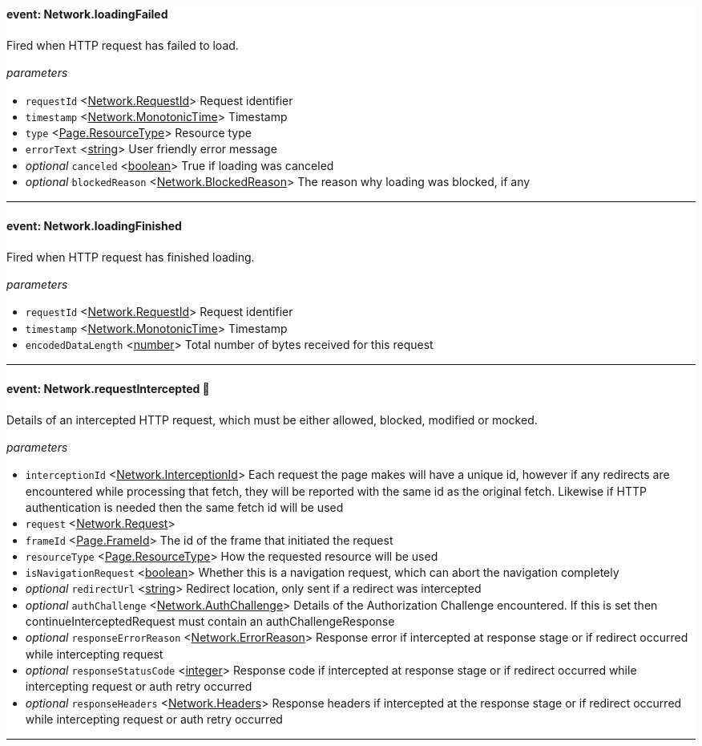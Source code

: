 
#### event: Network.loadingFailed

Fired when HTTP request has failed to load.

*parameters*
-  `requestId` <[Network.RequestId]> Request identifier
-  `timestamp` <[Network.MonotonicTime]> Timestamp
-  `type` <[Page.ResourceType]> Resource type
-  `errorText` <[string]> User friendly error message
- *optional* `canceled` <[boolean]> True if loading was canceled
- *optional* `blockedReason` <[Network.BlockedReason]> The reason why loading was blocked, if any

---


#### event: Network.loadingFinished

Fired when HTTP request has finished loading.

*parameters*
-  `requestId` <[Network.RequestId]> Request identifier
-  `timestamp` <[Network.MonotonicTime]> Timestamp
-  `encodedDataLength` <[number]> Total number of bytes received for this request

---


#### event: Network.requestIntercepted 🌱

Details of an intercepted HTTP request, which must be either allowed, blocked, modified or
mocked.

*parameters*
-  `interceptionId` <[Network.InterceptionId]> Each request the page makes will have a unique id, however if any redirects are encountered
while processing that fetch, they will be reported with the same id as the original fetch.
Likewise if HTTP authentication is needed then the same fetch id will be used
-  `request` <[Network.Request]> 
-  `frameId` <[Page.FrameId]> The id of the frame that initiated the request
-  `resourceType` <[Page.ResourceType]> How the requested resource will be used
-  `isNavigationRequest` <[boolean]> Whether this is a navigation request, which can abort the navigation completely
- *optional* `redirectUrl` <[string]> Redirect location, only sent if a redirect was intercepted
- *optional* `authChallenge` <[Network.AuthChallenge]> Details of the Authorization Challenge encountered. If this is set then
continueInterceptedRequest must contain an authChallengeResponse
- *optional* `responseErrorReason` <[Network.ErrorReason]> Response error if intercepted at response stage or if redirect occurred while intercepting
request
- *optional* `responseStatusCode` <[integer]> Response code if intercepted at response stage or if redirect occurred while intercepting
request or auth retry occurred
- *optional* `responseHeaders` <[Network.Headers]> Response headers if intercepted at the response stage or if redirect occurred while
intercepting request or auth retry occurred

---

[Page.lifecycleEvent]: page.md#event-pagelifecycleevent "Page.lifecycleEvent"
[Network.requestWillBeSent]: network.md#event-networkrequestwillbesent "Network.requestWillBeSent"
[Network.responseReceived]: network.md#event-networkresponsereceived "Network.responseReceived"
[Page.Frame]: page.md#type-pageframe "Page.Frame"
[Page.navigate]: page.md#command-pagenavigate "Page.navigate"
[Audits.getEncodedResponse]: audits.md#command-auditsgetencodedresponse "Audits.getEncodedResponse"
[Network.getResponseBody]: network.md#command-networkgetresponsebody "Network.getResponseBody"
[Network.replayXHR]: network.md#command-networkreplayxhr "Network.replayXHR"
[Network.searchInResponseBody]: network.md#command-networksearchinresponsebody "Network.searchInResponseBody"
[Log.LogEntry]: log.md#type-loglogentry "Log.LogEntry"
[Network.dataReceived]: network.md#event-networkdatareceived "Network.dataReceived"
[Network.eventSourceMessageReceived]: network.md#event-networkeventsourcemessagereceived "Network.eventSourceMessageReceived"
[Network.loadingFailed]: network.md#event-networkloadingfailed "Network.loadingFailed"
[Network.loadingFinished]: network.md#event-networkloadingfinished "Network.loadingFinished"
[Network.requestServedFromCache]: network.md#event-networkrequestservedfromcache "Network.requestServedFromCache"
[Network.requestWillBeSent]: network.md#event-networkrequestwillbesent "Network.requestWillBeSent"
[Network.resourceChangedPriority]: network.md#event-networkresourcechangedpriority "Network.resourceChangedPriority"
[Network.responseReceived]: network.md#event-networkresponsereceived "Network.responseReceived"
[Network.webSocketClosed]: network.md#event-networkwebsocketclosed "Network.webSocketClosed"
[Network.webSocketCreated]: network.md#event-networkwebsocketcreated "Network.webSocketCreated"
[Network.webSocketFrameError]: network.md#event-networkwebsocketframeerror "Network.webSocketFrameError"
[Network.webSocketFrameReceived]: network.md#event-networkwebsocketframereceived "Network.webSocketFrameReceived"
[Network.webSocketFrameSent]: network.md#event-networkwebsocketframesent "Network.webSocketFrameSent"
[Network.webSocketHandshakeResponseReceived]: network.md#event-networkwebsockethandshakeresponsereceived "Network.webSocketHandshakeResponseReceived"
[Network.webSocketWillSendHandshakeRequest]: network.md#event-networkwebsocketwillsendhandshakerequest "Network.webSocketWillSendHandshakeRequest"
[Network.continueInterceptedRequest]: network.md#command-networkcontinueinterceptedrequest "Network.continueInterceptedRequest"
[Network.getResponseBodyForInterception]: network.md#command-networkgetresponsebodyforinterception "Network.getResponseBodyForInterception"
[Network.requestIntercepted]: network.md#event-networkrequestintercepted "Network.requestIntercepted"
[Network.continueInterceptedRequest]: network.md#command-networkcontinueinterceptedrequest "Network.continueInterceptedRequest"
[Network.requestIntercepted]: network.md#event-networkrequestintercepted "Network.requestIntercepted"
[Network.CookieParam]: network.md#type-networkcookieparam "Network.CookieParam"
[Page.FrameResource]: page.md#type-pageframeresource "Page.FrameResource"
[Page.ScreencastFrameMetadata]: page.md#type-pagescreencastframemetadata "Page.ScreencastFrameMetadata"
[Network.SecurityDetails]: network.md#type-networksecuritydetails "Network.SecurityDetails"
[Network.SignedCertificateTimestamp]: network.md#type-networksignedcertificatetimestamp "Network.SignedCertificateTimestamp"
[Network.setCookie]: network.md#command-networksetcookie "Network.setCookie"
[Network.requestWillBeSent]: network.md#event-networkrequestwillbesent "Network.requestWillBeSent"
[Network.webSocketWillSendHandshakeRequest]: network.md#event-networkwebsocketwillsendhandshakerequest "Network.webSocketWillSendHandshakeRequest"
[Network.dataReceived]: network.md#event-networkdatareceived "Network.dataReceived"
[Page.domContentEventFired]: page.md#event-pagedomcontenteventfired "Page.domContentEventFired"
[Network.eventSourceMessageReceived]: network.md#event-networkeventsourcemessagereceived "Network.eventSourceMessageReceived"
[Page.lifecycleEvent]: page.md#event-pagelifecycleevent "Page.lifecycleEvent"
[Page.loadEventFired]: page.md#event-pageloadeventfired "Page.loadEventFired"
[Network.loadingFailed]: network.md#event-networkloadingfailed "Network.loadingFailed"
[Network.loadingFinished]: network.md#event-networkloadingfinished "Network.loadingFinished"
[Network.requestWillBeSent]: network.md#event-networkrequestwillbesent "Network.requestWillBeSent"
[Network.resourceChangedPriority]: network.md#event-networkresourcechangedpriority "Network.resourceChangedPriority"
[Network.responseReceived]: network.md#event-networkresponsereceived "Network.responseReceived"
[Network.webSocketClosed]: network.md#event-networkwebsocketclosed "Network.webSocketClosed"
[Network.webSocketFrameError]: network.md#event-networkwebsocketframeerror "Network.webSocketFrameError"
[Network.webSocketFrameReceived]: network.md#event-networkwebsocketframereceived "Network.webSocketFrameReceived"
[Network.webSocketFrameSent]: network.md#event-networkwebsocketframesent "Network.webSocketFrameSent"
[Network.webSocketHandshakeResponseReceived]: network.md#event-networkwebsockethandshakeresponsereceived "Network.webSocketHandshakeResponseReceived"
[Network.webSocketWillSendHandshakeRequest]: network.md#event-networkwebsocketwillsendhandshakerequest "Network.webSocketWillSendHandshakeRequest"
[Network.Request]: network.md#type-networkrequest "Network.Request"
[Network.Response]: network.md#type-networkresponse "Network.Response"
[Network.WebSocketRequest]: network.md#type-networkwebsocketrequest "Network.WebSocketRequest"
[Network.WebSocketResponse]: network.md#type-networkwebsocketresponse "Network.WebSocketResponse"
[Network.continueInterceptedRequest]: network.md#command-networkcontinueinterceptedrequest "Network.continueInterceptedRequest"
[Network.setExtraHTTPHeaders]: network.md#command-networksetextrahttpheaders "Network.setExtraHTTPHeaders"
[Network.requestIntercepted]: network.md#event-networkrequestintercepted "Network.requestIntercepted"
[Network.emulateNetworkConditions]: network.md#command-networkemulatenetworkconditions "Network.emulateNetworkConditions"
[Network.Cookie]: network.md#type-networkcookie "Network.Cookie"
[Network.CookieParam]: network.md#type-networkcookieparam "Network.CookieParam"
[Network.setCookie]: network.md#command-networksetcookie "Network.setCookie"
[Network.Response]: network.md#type-networkresponse "Network.Response"
[Network.Request]: network.md#type-networkrequest "Network.Request"
[Network.resourceChangedPriority]: network.md#event-networkresourcechangedpriority "Network.resourceChangedPriority"
[Network.requestIntercepted]: network.md#event-networkrequestintercepted "Network.requestIntercepted"
[Network.requestWillBeSent]: network.md#event-networkrequestwillbesent "Network.requestWillBeSent"
[Network.SecurityDetails]: network.md#type-networksecuritydetails "Network.SecurityDetails"
[Network.Response]: network.md#type-networkresponse "Network.Response"
[Network.loadingFailed]: network.md#event-networkloadingfailed "Network.loadingFailed"
[Network.CachedResource]: network.md#type-networkcachedresource "Network.CachedResource"
[Network.requestWillBeSent]: network.md#event-networkrequestwillbesent "Network.requestWillBeSent"
[Network.responseReceived]: network.md#event-networkresponsereceived "Network.responseReceived"
[Network.webSocketWillSendHandshakeRequest]: network.md#event-networkwebsocketwillsendhandshakerequest "Network.webSocketWillSendHandshakeRequest"
[Network.webSocketHandshakeResponseReceived]: network.md#event-networkwebsockethandshakeresponsereceived "Network.webSocketHandshakeResponseReceived"
[Network.webSocketFrameReceived]: network.md#event-networkwebsocketframereceived "Network.webSocketFrameReceived"
[Network.webSocketFrameSent]: network.md#event-networkwebsocketframesent "Network.webSocketFrameSent"
[Network.requestWillBeSent]: network.md#event-networkrequestwillbesent "Network.requestWillBeSent"
[Network.webSocketCreated]: network.md#event-networkwebsocketcreated "Network.webSocketCreated"
[Network.getAllCookies]: network.md#command-networkgetallcookies "Network.getAllCookies"
[Network.getCookies]: network.md#command-networkgetcookies "Network.getCookies"
[Page.getCookies]: page.md#command-pagegetcookies "Page.getCookies"
[Network.setCookies]: network.md#command-networksetcookies "Network.setCookies"
[Network.requestIntercepted]: network.md#event-networkrequestintercepted "Network.requestIntercepted"
[Network.continueInterceptedRequest]: network.md#command-networkcontinueinterceptedrequest "Network.continueInterceptedRequest"
[Network.RequestPattern]: network.md#type-networkrequestpattern "Network.RequestPattern"
[Network.setRequestInterception]: network.md#command-networksetrequestinterception "Network.setRequestInterception"
[Network.Headers]: network.md#type-networkheaders "Network.Headers"
[Security.MixedContentType]: security.md#type-securitymixedcontenttype "Security.MixedContentType"
[Network.ResourcePriority]: network.md#type-networkresourcepriority "Network.ResourcePriority"
[Network.TimeSinceEpoch]: network.md#type-networktimesinceepoch "Network.TimeSinceEpoch"
[Security.CertificateId]: security.md#type-securitycertificateid "Security.CertificateId"
[Network.TimeSinceEpoch]: network.md#type-networktimesinceepoch "Network.TimeSinceEpoch"
[Network.SignedCertificateTimestamp]: network.md#type-networksignedcertificatetimestamp "Network.SignedCertificateTimestamp"
[Network.Headers]: network.md#type-networkheaders "Network.Headers"
[Network.ResourceTiming]: network.md#type-networkresourcetiming "Network.ResourceTiming"
[Security.SecurityState]: security.md#type-securitysecuritystate "Security.SecurityState"
[Network.SecurityDetails]: network.md#type-networksecuritydetails "Network.SecurityDetails"
[Network.Headers]: network.md#type-networkheaders "Network.Headers"
[Network.Headers]: network.md#type-networkheaders "Network.Headers"
[Page.ResourceType]: page.md#type-pageresourcetype "Page.ResourceType"
[Network.Response]: network.md#type-networkresponse "Network.Response"
[Runtime.StackTrace]: runtime.md#type-runtimestacktrace "Runtime.StackTrace"
[Network.CookieSameSite]: network.md#type-networkcookiesamesite "Network.CookieSameSite"
[Network.CookieSameSite]: network.md#type-networkcookiesamesite "Network.CookieSameSite"
[Network.TimeSinceEpoch]: network.md#type-networktimesinceepoch "Network.TimeSinceEpoch"
[Page.ResourceType]: page.md#type-pageresourcetype "Page.ResourceType"
[Network.InterceptionStage]: network.md#type-networkinterceptionstage "Network.InterceptionStage"
[Network.InterceptionId]: network.md#type-networkinterceptionid "Network.InterceptionId"
[Network.ErrorReason]: network.md#type-networkerrorreason "Network.ErrorReason"
[Network.Headers]: network.md#type-networkheaders "Network.Headers"
[Network.AuthChallengeResponse]: network.md#type-networkauthchallengeresponse "Network.AuthChallengeResponse"
[Network.ConnectionType]: network.md#type-networkconnectiontype "Network.ConnectionType"
[Network.Cookie]: network.md#type-networkcookie "Network.Cookie"
[Network.Cookie]: network.md#type-networkcookie "Network.Cookie"
[Network.RequestId]: network.md#type-networkrequestid "Network.RequestId"
[Network.InterceptionId]: network.md#type-networkinterceptionid "Network.InterceptionId"
[Network.RequestId]: network.md#type-networkrequestid "Network.RequestId"
[Network.RequestId]: network.md#type-networkrequestid "Network.RequestId"
[Debugger.SearchMatch]: debugger.md#type-debuggersearchmatch "Debugger.SearchMatch"
[Network.CookieSameSite]: network.md#type-networkcookiesamesite "Network.CookieSameSite"
[Network.TimeSinceEpoch]: network.md#type-networktimesinceepoch "Network.TimeSinceEpoch"
[Network.CookieParam]: network.md#type-networkcookieparam "Network.CookieParam"
[Network.Headers]: network.md#type-networkheaders "Network.Headers"
[Network.RequestPattern]: network.md#type-networkrequestpattern "Network.RequestPattern"
[Network.RequestId]: network.md#type-networkrequestid "Network.RequestId"
[Network.MonotonicTime]: network.md#type-networkmonotonictime "Network.MonotonicTime"
[Network.RequestId]: network.md#type-networkrequestid "Network.RequestId"
[Network.MonotonicTime]: network.md#type-networkmonotonictime "Network.MonotonicTime"
[Network.RequestId]: network.md#type-networkrequestid "Network.RequestId"
[Network.MonotonicTime]: network.md#type-networkmonotonictime "Network.MonotonicTime"
[Page.ResourceType]: page.md#type-pageresourcetype "Page.ResourceType"
[Network.BlockedReason]: network.md#type-networkblockedreason "Network.BlockedReason"
[Network.RequestId]: network.md#type-networkrequestid "Network.RequestId"
[Network.MonotonicTime]: network.md#type-networkmonotonictime "Network.MonotonicTime"
[Network.InterceptionId]: network.md#type-networkinterceptionid "Network.InterceptionId"
[Network.Request]: network.md#type-networkrequest "Network.Request"
[Page.FrameId]: page.md#type-pageframeid "Page.FrameId"
[Page.ResourceType]: page.md#type-pageresourcetype "Page.ResourceType"
[Network.AuthChallenge]: network.md#type-networkauthchallenge "Network.AuthChallenge"
[Network.ErrorReason]: network.md#type-networkerrorreason "Network.ErrorReason"
[Network.Headers]: network.md#type-networkheaders "Network.Headers"
[Network.RequestId]: network.md#type-networkrequestid "Network.RequestId"
[Network.RequestId]: network.md#type-networkrequestid "Network.RequestId"
[Network.LoaderId]: network.md#type-networkloaderid "Network.LoaderId"
[Network.Request]: network.md#type-networkrequest "Network.Request"
[Network.MonotonicTime]: network.md#type-networkmonotonictime "Network.MonotonicTime"
[Network.TimeSinceEpoch]: network.md#type-networktimesinceepoch "Network.TimeSinceEpoch"
[Network.Initiator]: network.md#type-networkinitiator "Network.Initiator"
[Network.Response]: network.md#type-networkresponse "Network.Response"
[Page.ResourceType]: page.md#type-pageresourcetype "Page.ResourceType"
[Page.FrameId]: page.md#type-pageframeid "Page.FrameId"
[Network.RequestId]: network.md#type-networkrequestid "Network.RequestId"
[Network.ResourcePriority]: network.md#type-networkresourcepriority "Network.ResourcePriority"
[Network.MonotonicTime]: network.md#type-networkmonotonictime "Network.MonotonicTime"
[Network.RequestId]: network.md#type-networkrequestid "Network.RequestId"
[Network.LoaderId]: network.md#type-networkloaderid "Network.LoaderId"
[Network.MonotonicTime]: network.md#type-networkmonotonictime "Network.MonotonicTime"
[Page.ResourceType]: page.md#type-pageresourcetype "Page.ResourceType"
[Network.Response]: network.md#type-networkresponse "Network.Response"
[Page.FrameId]: page.md#type-pageframeid "Page.FrameId"
[Network.RequestId]: network.md#type-networkrequestid "Network.RequestId"
[Network.MonotonicTime]: network.md#type-networkmonotonictime "Network.MonotonicTime"
[Network.RequestId]: network.md#type-networkrequestid "Network.RequestId"
[Network.Initiator]: network.md#type-networkinitiator "Network.Initiator"
[Network.RequestId]: network.md#type-networkrequestid "Network.RequestId"
[Network.MonotonicTime]: network.md#type-networkmonotonictime "Network.MonotonicTime"
[Network.RequestId]: network.md#type-networkrequestid "Network.RequestId"
[Network.MonotonicTime]: network.md#type-networkmonotonictime "Network.MonotonicTime"
[Network.WebSocketFrame]: network.md#type-networkwebsocketframe "Network.WebSocketFrame"
[Network.RequestId]: network.md#type-networkrequestid "Network.RequestId"
[Network.MonotonicTime]: network.md#type-networkmonotonictime "Network.MonotonicTime"
[Network.WebSocketFrame]: network.md#type-networkwebsocketframe "Network.WebSocketFrame"
[Network.RequestId]: network.md#type-networkrequestid "Network.RequestId"
[Network.MonotonicTime]: network.md#type-networkmonotonictime "Network.MonotonicTime"
[Network.WebSocketResponse]: network.md#type-networkwebsocketresponse "Network.WebSocketResponse"
[Network.RequestId]: network.md#type-networkrequestid "Network.RequestId"
[Network.MonotonicTime]: network.md#type-networkmonotonictime "Network.MonotonicTime"
[Network.TimeSinceEpoch]: network.md#type-networktimesinceepoch "Network.TimeSinceEpoch"
[Network.WebSocketRequest]: network.md#type-networkwebsocketrequest "Network.WebSocketRequest"
[boolean]: https://developer.mozilla.org/en-US/docs/Web/JavaScript/Reference/Global_Objects/JSON "JSON boolean"
[string]: https://developer.mozilla.org/en-US/docs/Web/JavaScript/Reference/Global_Objects/JSON "JSON string"
[number]: https://developer.mozilla.org/en-US/docs/Web/JavaScript/Reference/Global_Objects/JSON "JSON number"
[integer]: https://developer.mozilla.org/en-US/docs/Web/JavaScript/Reference/Global_Objects/JSON "JSON integer"
[object]: https://developer.mozilla.org/en-US/docs/Web/JavaScript/Reference/Global_Objects/JSON "JSON object"
[any]: https://developer.mozilla.org/en-US/docs/Web/JavaScript/Reference/Global_Objects/JSON "JSON any"